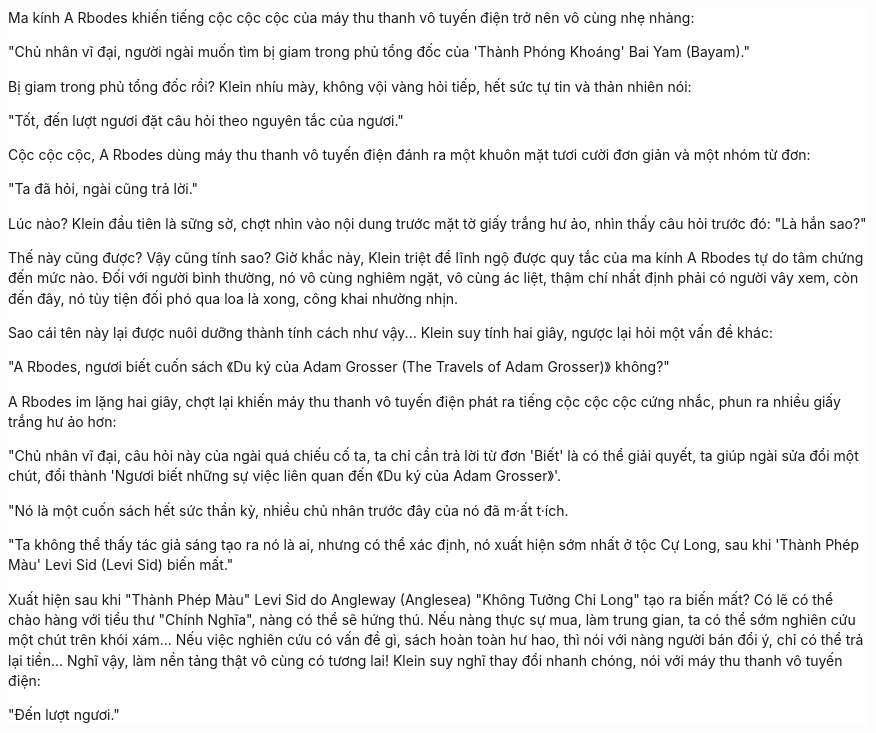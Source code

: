 Ma kính A Rbodes khiến tiếng cộc cộc cộc của máy thu thanh vô tuyến điện trở nên vô cùng nhẹ nhàng:

  
"Chủ nhân vĩ đại, người ngài muốn tìm bị giam trong phủ tổng đốc của 'Thành Phóng Khoáng' Bai Yam (Bayam)."

  
Bị giam trong phủ tổng đốc rồi? Klein nhíu mày, không vội vàng hỏi tiếp, hết sức tự tin và thản nhiên nói:

  
"Tốt, đến lượt ngươi đặt câu hỏi theo nguyên tắc của ngươi."

  
Cộc cộc cộc, A Rbodes dùng máy thu thanh vô tuyến điện đánh ra một khuôn mặt tươi cười đơn giản và một nhóm từ đơn:

  
"Ta đã hỏi, ngài cũng trả lời."

  
Lúc nào? Klein đầu tiên là sững sờ, chợt nhìn vào nội dung trước mặt tờ giấy trắng hư ảo, nhìn thấy câu hỏi trước đó: "Là hắn sao?"

  
Thế này cũng được? Vậy cũng tính sao? Giờ khắc này, Klein triệt để lĩnh ngộ được quy tắc của ma kính A Rbodes tự do tâm chứng đến mức nào. Đối với người bình thường, nó vô cùng nghiêm ngặt, vô cùng ác liệt, thậm chí nhất định phải có người vây xem, còn đến đây, nó tùy tiện đối phó qua loa là xong, công khai nhường nhịn.

  
Sao cái tên này lại được nuôi dưỡng thành tính cách như vậy... Klein suy tính hai giây, ngược lại hỏi một vấn đề khác:

  
"A Rbodes, ngươi biết cuốn sách 《Du ký của Adam Grosser (The Travels of Adam Grosser)》 không?"

  
A Rbodes im lặng hai giây, chợt lại khiến máy thu thanh vô tuyến điện phát ra tiếng cộc cộc cộc cứng nhắc, phun ra nhiều giấy trắng hư ảo hơn:

  
"Chủ nhân vĩ đại, câu hỏi này của ngài quá chiếu cố ta, ta chỉ cần trả lời từ đơn 'Biết' là có thể giải quyết, ta giúp ngài sửa đổi một chút, đổi thành 'Ngươi biết những sự việc liên quan đến 《Du ký của Adam Grosser》'.

  
"Nó là một cuốn sách hết sức thần kỳ, nhiều chủ nhân trước đây của nó đã m·ất t·ích.

  
"Ta không thể thấy tác giả sáng tạo ra nó là ai, nhưng có thể xác định, nó xuất hiện sớm nhất ở tộc Cự Long, sau khi 'Thành Phép Màu' Levi Sid (Levi Sid) biến mất."

  
Xuất hiện sau khi "Thành Phép Màu" Levi Sid do Angleway (Anglesea) "Không Tưởng Chi Long" tạo ra biến mất? Có lẽ có thể chào hàng với tiểu thư "Chính Nghĩa", nàng có thể sẽ hứng thú. Nếu nàng thực sự mua, làm trung gian, ta có thể sớm nghiên cứu một chút trên khói xám... Nếu việc nghiên cứu có vấn đề gì, sách hoàn toàn hư hao, thì nói với nàng người bán đổi ý, chỉ có thể trả lại tiền... Nghĩ vậy, làm nền tảng thật vô cùng có tương lai! Klein suy nghĩ thay đổi nhanh chóng, nói với máy thu thanh vô tuyến điện:

  
"Đến lượt ngươi."

  